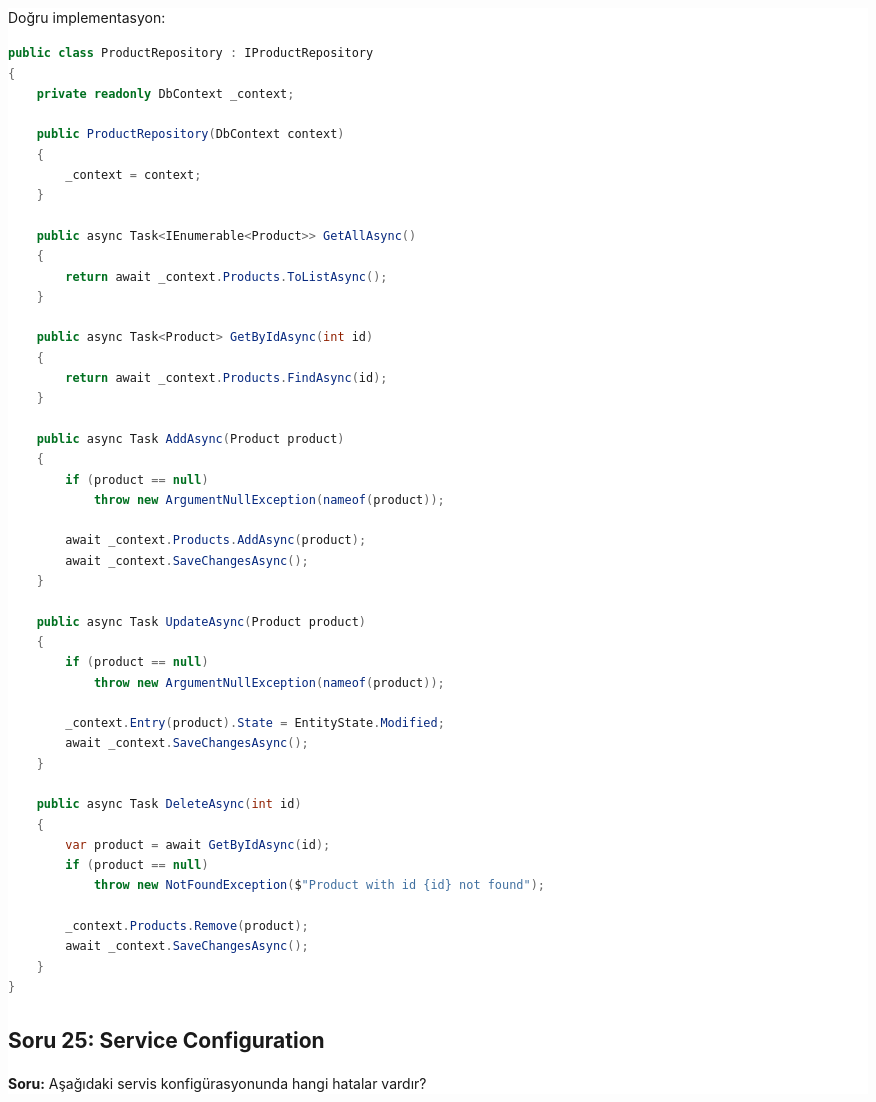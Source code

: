 Doğru implementasyon:
```csharp
public class ProductRepository : IProductRepository
{
    private readonly DbContext _context;

    public ProductRepository(DbContext context)
    {
        _context = context;
    }

    public async Task<IEnumerable<Product>> GetAllAsync()
    {
        return await _context.Products.ToListAsync();
    }

    public async Task<Product> GetByIdAsync(int id)
    {
        return await _context.Products.FindAsync(id);
    }

    public async Task AddAsync(Product product)
    {
        if (product == null)
            throw new ArgumentNullException(nameof(product));

        await _context.Products.AddAsync(product);
        await _context.SaveChangesAsync();
    }

    public async Task UpdateAsync(Product product)
    {
        if (product == null)
            throw new ArgumentNullException(nameof(product));

        _context.Entry(product).State = EntityState.Modified;
        await _context.SaveChangesAsync();
    }

    public async Task DeleteAsync(int id)
    {
        var product = await GetByIdAsync(id);
        if (product == null)
            throw new NotFoundException($"Product with id {id} not found");

        _context.Products.Remove(product);
        await _context.SaveChangesAsync();
    }
}
```

## Soru 25: Service Configuration
**Soru:** Aşağıdaki servis konfigürasyonunda hangi hatalar vardır?
